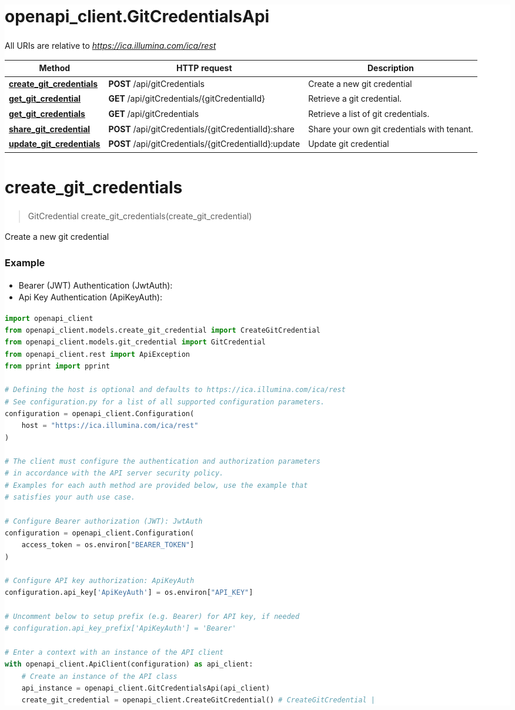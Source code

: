# openapi_client.GitCredentialsApi

All URIs are relative to *https://ica.illumina.com/ica/rest*

Method | HTTP request | Description
------------- | ------------- | -------------
[**create_git_credentials**](GitCredentialsApi.md#create_git_credentials) | **POST** /api/gitCredentials | Create a new git credential
[**get_git_credential**](GitCredentialsApi.md#get_git_credential) | **GET** /api/gitCredentials/{gitCredentialId} | Retrieve a git credential.
[**get_git_credentials**](GitCredentialsApi.md#get_git_credentials) | **GET** /api/gitCredentials | Retrieve a list of git credentials.
[**share_git_credential**](GitCredentialsApi.md#share_git_credential) | **POST** /api/gitCredentials/{gitCredentialId}:share | Share your own git credentials with tenant.
[**update_git_credentials**](GitCredentialsApi.md#update_git_credentials) | **POST** /api/gitCredentials/{gitCredentialId}:update | Update git credential


# **create_git_credentials**
> GitCredential create_git_credentials(create_git_credential)

Create a new git credential

### Example

* Bearer (JWT) Authentication (JwtAuth):
* Api Key Authentication (ApiKeyAuth):

```python
import openapi_client
from openapi_client.models.create_git_credential import CreateGitCredential
from openapi_client.models.git_credential import GitCredential
from openapi_client.rest import ApiException
from pprint import pprint

# Defining the host is optional and defaults to https://ica.illumina.com/ica/rest
# See configuration.py for a list of all supported configuration parameters.
configuration = openapi_client.Configuration(
    host = "https://ica.illumina.com/ica/rest"
)

# The client must configure the authentication and authorization parameters
# in accordance with the API server security policy.
# Examples for each auth method are provided below, use the example that
# satisfies your auth use case.

# Configure Bearer authorization (JWT): JwtAuth
configuration = openapi_client.Configuration(
    access_token = os.environ["BEARER_TOKEN"]
)

# Configure API key authorization: ApiKeyAuth
configuration.api_key['ApiKeyAuth'] = os.environ["API_KEY"]

# Uncomment below to setup prefix (e.g. Bearer) for API key, if needed
# configuration.api_key_prefix['ApiKeyAuth'] = 'Bearer'

# Enter a context with an instance of the API client
with openapi_client.ApiClient(configuration) as api_client:
    # Create an instance of the API class
    api_instance = openapi_client.GitCredentialsApi(api_client)
    create_git_credential = openapi_client.CreateGitCredential() # CreateGitCredential | 

```